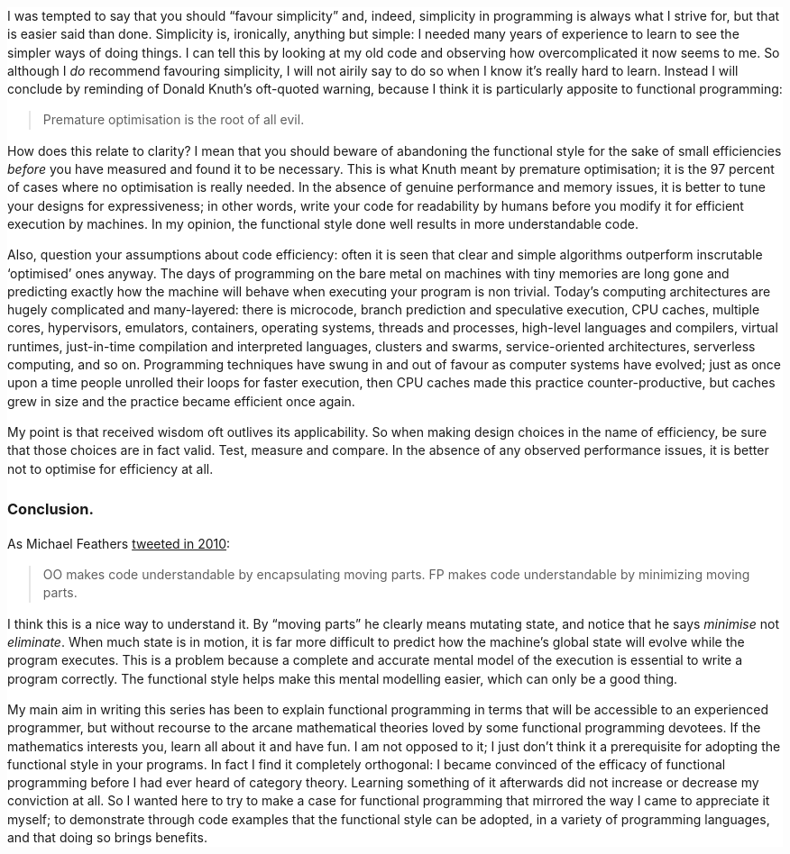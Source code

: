 I was tempted to say that you should “favour simplicity” and, indeed, simplicity in programming is always what I strive for, but that is easier said than done. Simplicity is, ironically, anything but simple: I needed many years of experience to learn to see the simpler ways of doing things. I can tell this by looking at my old code and observing how overcomplicated it now seems to me. So although I _do_ recommend favouring simplicity, I will not airily say to do so when I know it’s really hard to learn. Instead I will conclude by reminding of Donald Knuth’s oft-quoted warning, because I think it is particularly apposite to functional programming:

> Premature optimisation is the root of all evil.

How does this relate to clarity? I mean that you should beware of abandoning the functional style for the sake of small efficiencies _before_ you have measured and found it to be necessary. This is what Knuth meant by premature optimisation; it is the 97 percent of cases where no optimisation is really needed. In the absence of genuine performance and memory issues, it is better to tune your designs for expressiveness; in other words, write your code for readability by humans before you modify it for efficient execution by machines. In my opinion, the functional style done well results in more understandable code.

Also, question your assumptions about code efficiency: often it is seen that clear and simple algorithms outperform inscrutable ‘optimised’ ones anyway. The days of programming on the bare metal on machines with tiny memories are long gone and predicting exactly how the machine will behave when executing your program is non trivial. Today’s computing architectures are hugely complicated and many-layered: there is microcode, branch prediction and speculative execution, CPU caches, multiple cores, hypervisors, emulators, containers, operating systems, threads and processes, high-level languages and compilers, virtual runtimes, just-in-time compilation and interpreted languages, clusters and swarms, service-oriented architectures, serverless computing, and so on. Programming techniques have swung in and out of favour as computer systems have evolved; just as once upon a time people unrolled their loops for faster execution, then CPU caches made this practice counter-productive, but caches grew in size and the practice became efficient once again.

My point is that received wisdom oft outlives its applicability. So when making design choices in the name of efficiency, be sure that those choices are in fact valid. Test, measure and compare. In the absence of any observed performance issues, it is better not to optimise for efficiency at all.

### Conclusion.

As Michael Feathers [tweeted in 2010](https://twitter.com/mfeathers/status/29581296216?lang=en):

> OO makes code understandable by encapsulating moving parts. FP makes code understandable by minimizing moving parts.

I think this is a nice way to understand it. By “moving parts” he clearly means mutating state, and notice that he says _minimise_ not _eliminate_. When much state is in motion, it is far more difficult to predict how the machine’s global state will evolve while the program executes. This is a problem because a complete and accurate mental model of the execution is essential to write a program correctly. The functional style helps make this mental modelling easier, which can only be a good thing.

My main aim in writing this series has been to explain functional programming in terms that will be accessible to an experienced programmer, but without recourse to the arcane mathematical theories loved by some functional programming devotees. If the mathematics interests you, learn all about it and have fun. I am not opposed to it; I just don’t think it a prerequisite for adopting the functional style in your programs. In fact I find it completely orthogonal: I became convinced of the efficacy of functional programming before I had ever heard of category theory. Learning something of it afterwards did not increase or decrease my conviction at all. So I wanted here to try to make a case for functional programming that mirrored the way I came to appreciate it myself; to demonstrate through code examples that the functional style can be adopted, in a variety of programming languages, and that doing so brings benefits.
